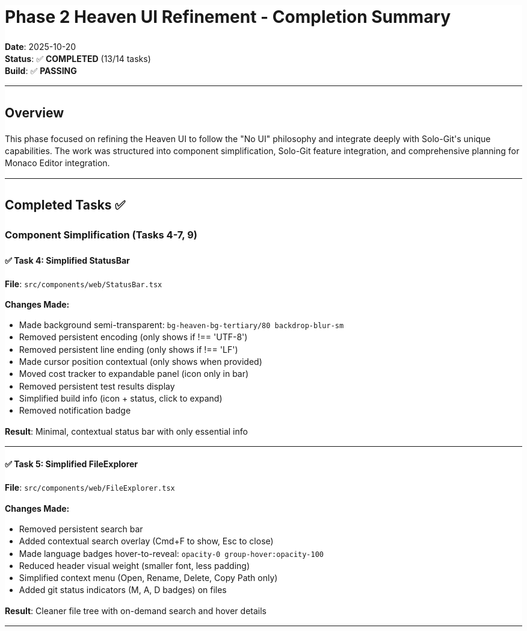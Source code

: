 # Phase 2 Heaven UI Refinement - Completion Summary

**Date**: 2025-10-20  
**Status**: ✅ **COMPLETED** (13/14 tasks)  
**Build**: ✅ **PASSING**

---

## Overview

This phase focused on refining the Heaven UI to follow the "No UI" philosophy and integrate deeply with Solo-Git's unique capabilities. The work was structured into component simplification, Solo-Git feature integration, and comprehensive planning for Monaco Editor integration.

---

## Completed Tasks ✅

### Component Simplification (Tasks 4-7, 9)

#### ✅ Task 4: Simplified StatusBar
**File**: `src/components/web/StatusBar.tsx`

**Changes Made:**
- Made background semi-transparent: `bg-heaven-bg-tertiary/80 backdrop-blur-sm`
- Removed persistent encoding (only shows if !== 'UTF-8')
- Removed persistent line ending (only shows if !== 'LF')
- Made cursor position contextual (only shows when provided)
- Moved cost tracker to expandable panel (icon only in bar)
- Removed persistent test results display
- Simplified build info (icon + status, click to expand)
- Removed notification badge

**Result**: Minimal, contextual status bar with only essential info

---

#### ✅ Task 5: Simplified FileExplorer
**File**: `src/components/web/FileExplorer.tsx`

**Changes Made:**
- Removed persistent search bar
- Added contextual search overlay (Cmd+F to show, Esc to close)
- Made language badges hover-to-reveal: `opacity-0 group-hover:opacity-100`
- Reduced header visual weight (smaller font, less padding)
- Simplified context menu (Open, Rename, Delete, Copy Path only)
- Added git status indicators (M, A, D badges) on files

**Result**: Cleaner file tree with on-demand search and hover details

---
